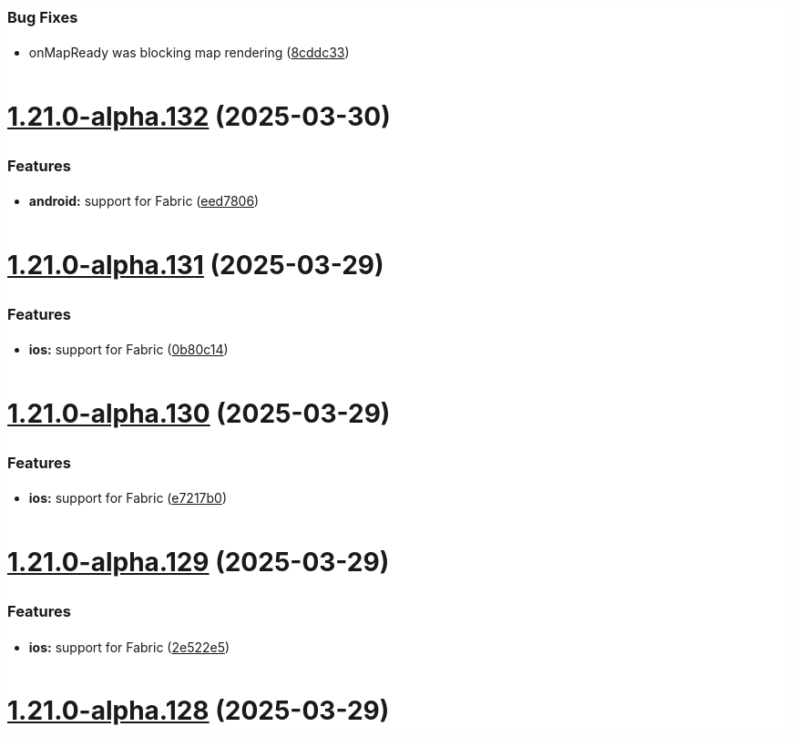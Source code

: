 ### Bug Fixes

* onMapReady was blocking map rendering ([8cddc33](https://github.com/react-native-maps/react-native-maps/commit/8cddc33573cda1c530c2886642e61b92a8515aad))

# [1.21.0-alpha.132](https://github.com/react-native-maps/react-native-maps/compare/v1.21.0-alpha.131...v1.21.0-alpha.132) (2025-03-30)


### Features

* **android:** support for Fabric ([eed7806](https://github.com/react-native-maps/react-native-maps/commit/eed7806b7b035ccb7c036fc23d4f91c8b1027730))

# [1.21.0-alpha.131](https://github.com/react-native-maps/react-native-maps/compare/v1.21.0-alpha.130...v1.21.0-alpha.131) (2025-03-29)


### Features

* **ios:** support for Fabric ([0b80c14](https://github.com/react-native-maps/react-native-maps/commit/0b80c1480c7bfd62b1a2f1dc28e330d2e37d415f))

# [1.21.0-alpha.130](https://github.com/react-native-maps/react-native-maps/compare/v1.21.0-alpha.129...v1.21.0-alpha.130) (2025-03-29)


### Features

* **ios:** support for Fabric ([e7217b0](https://github.com/react-native-maps/react-native-maps/commit/e7217b0ffbe9d3a2b09b8299d01d8acd80266e3d))

# [1.21.0-alpha.129](https://github.com/react-native-maps/react-native-maps/compare/v1.21.0-alpha.128...v1.21.0-alpha.129) (2025-03-29)


### Features

* **ios:** support for Fabric ([2e522e5](https://github.com/react-native-maps/react-native-maps/commit/2e522e5eb3aa6d013f425c2ca40b5ec55fcbba7c))

# [1.21.0-alpha.128](https://github.com/react-native-maps/react-native-maps/compare/v1.21.0-alpha.127...v1.21.0-alpha.128) (2025-03-29)
